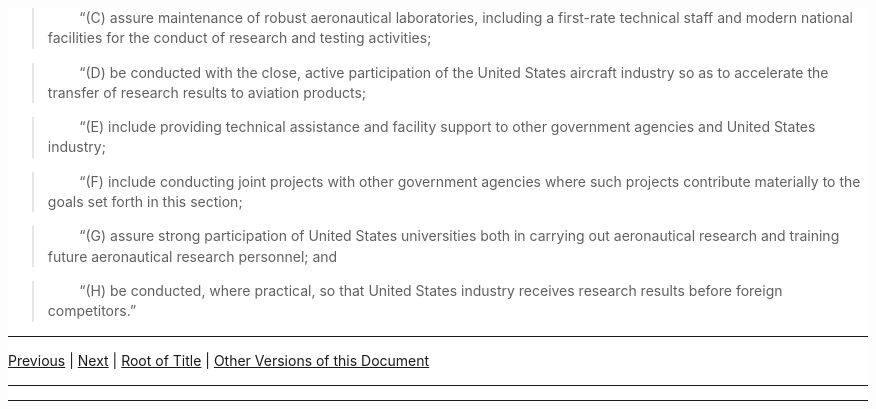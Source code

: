 >         “(C) assure maintenance of robust aeronautical laboratories, including a first-rate technical staff and modern national facilities for the conduct of research and testing activities;

>         “(D) be conducted with the close, active participation of the United States aircraft industry so as to accelerate the transfer of research results to aviation products;

>         “(E) include providing technical assistance and facility support to other government agencies and United States industry;

>         “(F) include conducting joint projects with other government agencies where such projects contribute materially to the goals set forth in this section;

>         “(G) assure strong participation of United States universities both in carrying out aeronautical research and training future aeronautical research personnel; and

>         “(H) be conducted, where practical, so that United States industry receives research results before foreign competitors.”

----------

[Previous](./../../../../../..//us/usc/t51/stII/ch201/schI/m__us_usc_t51_s20101.md) | [Next](./../../../../../..//us/usc/t51/stII/ch201/schI/m__us_usc_t51_s20103.md) | [Root of Title](./../../../../../../) | [Other Versions of this Document](https://publicdocs.github.io/go/links?ns=uslm&ref=%2Fus%2Fusc%2Ft51%2Fs20102)

----------
----------

[/us/pl/111/314/s3]: https://publicdocs.github.io/go/links?ns=uslm&ref=%2Fus%2Fpl%2F111%2F314%2Fs3
[/us/stat/124/3330]: https://publicdocs.github.io/go/links?ns=uslm&ref=%2Fus%2Fstat%2F124%2F3330
[/us/pl/85/568/s201]: https://publicdocs.github.io/go/links?ns=uslm&ref=%2Fus%2Fpl%2F85%2F568%2Fs201
[/us/usc/t42/s2471]: https://publicdocs.github.io/go/links?ns=uslm&ref=%2Fus%2Fusc%2Ft42%2Fs2471
[/us/pl/110/422/s2]: https://publicdocs.github.io/go/links?ns=uslm&ref=%2Fus%2Fpl%2F110%2F422%2Fs2
[/us/stat/122/4781]: https://publicdocs.github.io/go/links?ns=uslm&ref=%2Fus%2Fstat%2F122%2F4781
[/us/pl/102/195]: https://publicdocs.github.io/go/links?ns=uslm&ref=%2Fus%2Fpl%2F102%2F195
[/us/stat/105/1605]: https://publicdocs.github.io/go/links?ns=uslm&ref=%2Fus%2Fstat%2F105%2F1605
[/us/pl/101/611]: https://publicdocs.github.io/go/links?ns=uslm&ref=%2Fus%2Fpl%2F101%2F611
[/us/stat/104/3188]: https://publicdocs.github.io/go/links?ns=uslm&ref=%2Fus%2Fstat%2F104%2F3188
[/us/pl/100/685/s101]: https://publicdocs.github.io/go/links?ns=uslm&ref=%2Fus%2Fpl%2F100%2F685%2Fs101
[/us/pl/100/147]: https://publicdocs.github.io/go/links?ns=uslm&ref=%2Fus%2Fpl%2F100%2F147
[/us/usc/t51/s70901]: https://publicdocs.github.io/go/links?ns=uslm&ref=%2Fus%2Fusc%2Ft51%2Fs70901
[/us/usc/t51/s20101]: https://publicdocs.github.io/go/links?ns=uslm&ref=%2Fus%2Fusc%2Ft51%2Fs20101


